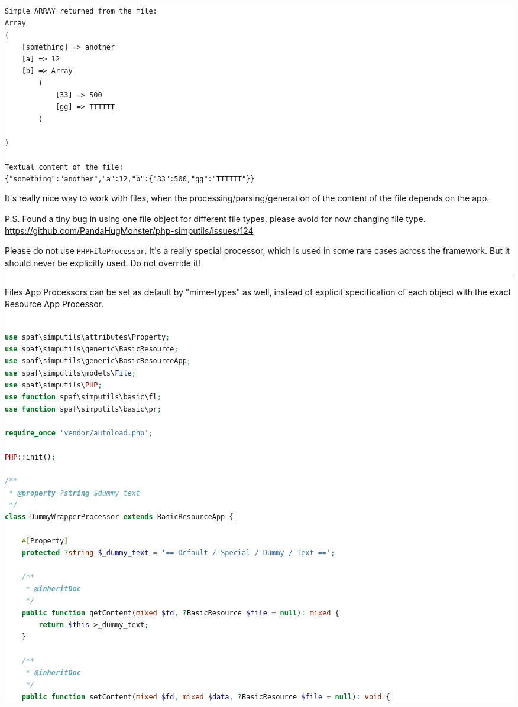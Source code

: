 ```
Simple ARRAY returned from the file: 
Array
(
    [something] => another
    [a] => 12
    [b] => Array
        (
            [33] => 500
            [gg] => TTTTTT
        )

)

Textual content of the file: 
{"something":"another","a":12,"b":{"33":500,"gg":"TTTTTT"}}
```

It's really nice way to work with files, when the processing/parsing/generation of
the content of the file depends on the app.

P.S. Found a tiny bug in using one file object for different file types, please avoid for now
changing file type. https://github.com/PandaHugMonster/php-simputils/issues/124

Please do not use `PHPFileProcessor`. It's a really special processor, which is used in some rare
cases across the framework. But it should never be explicitly used. Do not override it!


-----

Files App Processors can be set as default by "mime-types" as well, instead of explicit
specification
of each object with the exact Resource App Processor.

```php

use spaf\simputils\attributes\Property;
use spaf\simputils\generic\BasicResource;
use spaf\simputils\generic\BasicResourceApp;
use spaf\simputils\models\File;
use spaf\simputils\PHP;
use function spaf\simputils\basic\fl;
use function spaf\simputils\basic\pr;

require_once 'vendor/autoload.php';

PHP::init();

/**
 * @property ?string $dummy_text
 */
class DummyWrapperProcessor extends BasicResourceApp {

	#[Property]
	protected ?string $_dummy_text = '== Default / Special / Dummy / Text ==';

	/**
	 * @inheritDoc
	 */
	public function getContent(mixed $fd, ?BasicResource $file = null): mixed {
		return $this->_dummy_text;
	}

	/**
	 * @inheritDoc
	 */
	public function setContent(mixed $fd, mixed $data, ?BasicResource $file = null): void {
```